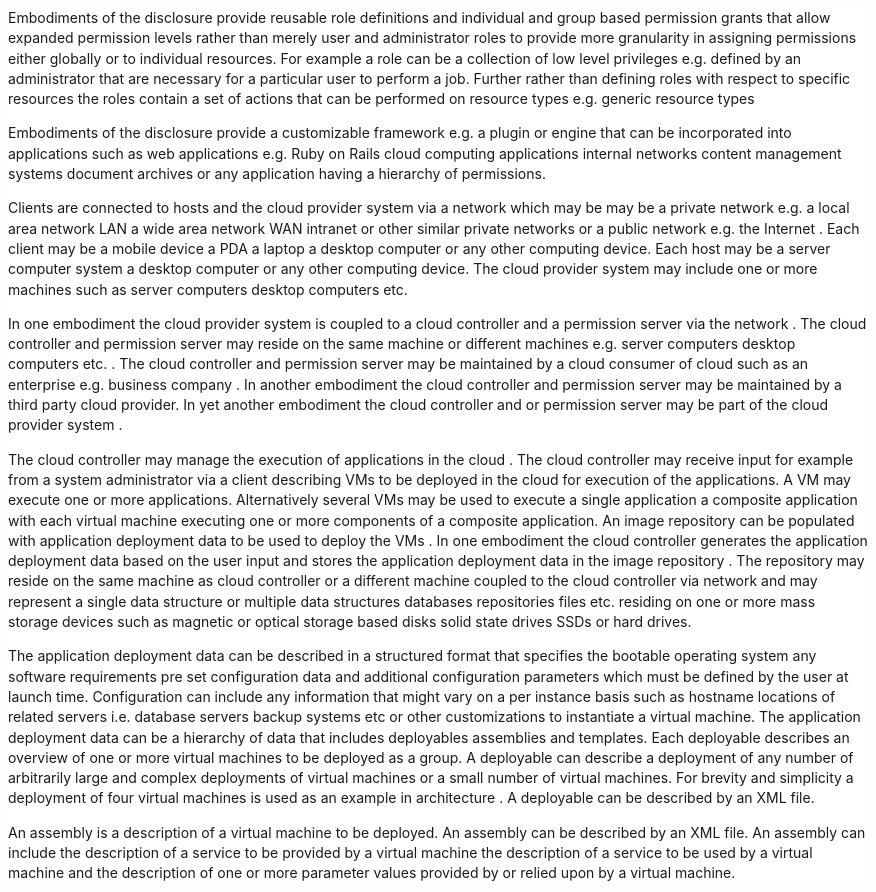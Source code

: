 Embodiments of the disclosure provide reusable role definitions and individual and group based permission grants that allow expanded permission levels rather than merely user and administrator roles to provide more granularity in assigning permissions either globally or to individual resources. For example a role can be a collection of low level privileges e.g. defined by an administrator that are necessary for a particular user to perform a job. Further rather than defining roles with respect to specific resources the roles contain a set of actions that can be performed on resource types e.g. generic resource types 

Embodiments of the disclosure provide a customizable framework e.g. a plugin or engine that can be incorporated into applications such as web applications e.g. Ruby on Rails cloud computing applications internal networks content management systems document archives or any application having a hierarchy of permissions.

Clients are connected to hosts and the cloud provider system via a network which may be may be a private network e.g. a local area network LAN a wide area network WAN intranet or other similar private networks or a public network e.g. the Internet . Each client may be a mobile device a PDA a laptop a desktop computer or any other computing device. Each host may be a server computer system a desktop computer or any other computing device. The cloud provider system may include one or more machines such as server computers desktop computers etc.

In one embodiment the cloud provider system is coupled to a cloud controller and a permission server via the network . The cloud controller and permission server may reside on the same machine or different machines e.g. server computers desktop computers etc. . The cloud controller and permission server may be maintained by a cloud consumer of cloud such as an enterprise e.g. business company . In another embodiment the cloud controller and permission server may be maintained by a third party cloud provider. In yet another embodiment the cloud controller and or permission server may be part of the cloud provider system .

The cloud controller may manage the execution of applications in the cloud . The cloud controller may receive input for example from a system administrator via a client describing VMs to be deployed in the cloud for execution of the applications. A VM may execute one or more applications. Alternatively several VMs may be used to execute a single application a composite application with each virtual machine executing one or more components of a composite application. An image repository can be populated with application deployment data to be used to deploy the VMs . In one embodiment the cloud controller generates the application deployment data based on the user input and stores the application deployment data in the image repository . The repository may reside on the same machine as cloud controller or a different machine coupled to the cloud controller via network and may represent a single data structure or multiple data structures databases repositories files etc. residing on one or more mass storage devices such as magnetic or optical storage based disks solid state drives SSDs or hard drives.

The application deployment data can be described in a structured format that specifies the bootable operating system any software requirements pre set configuration data and additional configuration parameters which must be defined by the user at launch time. Configuration can include any information that might vary on a per instance basis such as hostname locations of related servers i.e. database servers backup systems etc or other customizations to instantiate a virtual machine. The application deployment data can be a hierarchy of data that includes deployables assemblies and templates. Each deployable describes an overview of one or more virtual machines to be deployed as a group. A deployable can describe a deployment of any number of arbitrarily large and complex deployments of virtual machines or a small number of virtual machines. For brevity and simplicity a deployment of four virtual machines is used as an example in architecture . A deployable can be described by an XML file.

An assembly is a description of a virtual machine to be deployed. An assembly can be described by an XML file. An assembly can include the description of a service to be provided by a virtual machine the description of a service to be used by a virtual machine and the description of one or more parameter values provided by or relied upon by a virtual machine.
